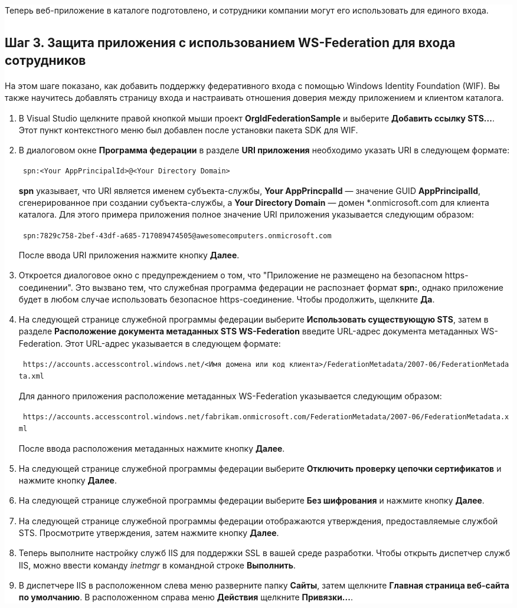 Теперь веб-приложение в каталоге подготовлено, и сотрудники компании могут его использовать для единого входа.

<h2><a name="protectapp"></a>Шаг 3. Защита приложения с использованием WS-Federation для входа сотрудников</h2>
На этом шаге показано, как добавить поддержку федеративного входа с помощью Windows Identity Foundation (WIF). Вы также научитесь добавлять страницу входа и настраивать отношения доверия между приложением и клиентом каталога.

1. В Visual Studio щелкните правой кнопкой мыши проект **OrgIdFederationSample** и выберите **Добавить ссылку STS...**. Этот пункт контекстного меню был добавлен после установки пакета SDK для WIF.
2. В диалоговом окне **Программа федерации** в разделе **URI приложения** необходимо указать URI в следующем формате:

		spn:<Your AppPrincipalId>@<Your Directory Domain>

	**spn** указывает, что URI является именем субъекта-службы, **Your AppPrincpalId** — значение GUID **AppPrincipalId**, сгенерированное при создании субъекта-службы, а **Your Directory Domain** — домен *.onmicrosoft.com для клиента каталога. Для этого примера приложения полное значение URI приложения указывается следующим образом:

		spn:7829c758-2bef-43df-a685-717089474505@awesomecomputers.onmicrosoft.com

	После ввода URI приложения нажмите кнопку **Далее**.

3. Откроется диалоговое окно с предупреждением о том, что "Приложение не размещено на безопасном https-соединении". Это вызвано тем, что служебная программа федерации не распознает формат **spn:**, однако приложение будет в любом случае использовать безопасное https-соединение. Чтобы продолжить, щелкните **Да**.

4. На следующей странице служебной программы федерации выберите **Использовать существующую STS**, затем в разделе **Расположение документа метаданных STS WS-Federation** введите URL-адрес документа метаданных WS-Federation. Этот URL-адрес указывается в следующем формате:

		https://accounts.accesscontrol.windows.net/<Имя домена или код клиента>/FederationMetadata/2007-06/FederationMetadata.xml 

	Для данного приложения расположение метаданных WS-Federation указывается следующим образом:

		https://accounts.accesscontrol.windows.net/fabrikam.onmicrosoft.com/FederationMetadata/2007-06/FederationMetadata.xml 

	После ввода расположения метаданных нажмите кнопку **Далее**.

5. На следующей странице служебной программы федерации выберите **Отключить проверку цепочки сертификатов** и нажмите кнопку **Далее**.

6. На следующей странице служебной программы федерации выберите **Без шифрования** и нажмите кнопку **Далее**.

7. На следующей странице служебной программы федерации отображаются утверждения, предоставляемые службой STS. Просмотрите утверждения, затем нажмите кнопку **Далее**.

8. Теперь выполните настройку служб IIS для поддержки SSL в вашей среде разработки. Чтобы открыть диспетчер служб IIS, можно ввести команду *inetmgr* в командной строке **Выполнить**. 

9. В диспетчере IIS в расположенном слева меню разверните папку **Сайты**, затем щелкните **Главная страница веб-сайта по умолчанию**. В расположенном справа меню **Действия** щелкните **Привязки...**.
